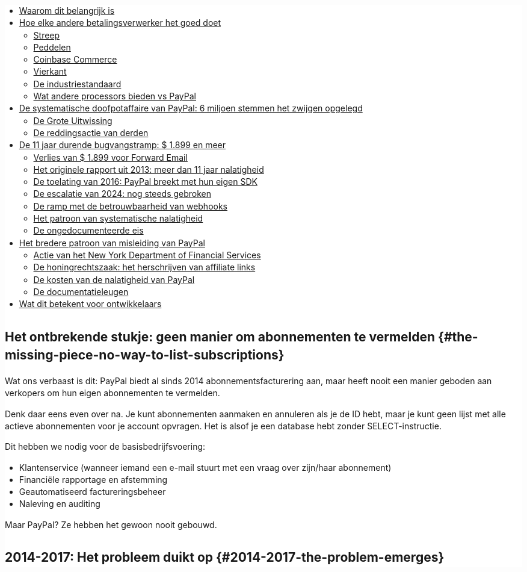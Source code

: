   * [Waarom dit belangrijk is](#why-this-matters)
* [Hoe elke andere betalingsverwerker het goed doet](#how-every-other-payment-processor-does-it-right)
  * [Streep](#stripe)
  * [Peddelen](#paddle)
  * [Coinbase Commerce](#coinbase-commerce)
  * [Vierkant](#square)
  * [De industriestandaard](#the-industry-standard)
  * [Wat andere processors bieden vs PayPal](#what-other-processors-provide-vs-paypal)
* [De systematische doofpotaffaire van PayPal: 6 miljoen stemmen het zwijgen opgelegd](#paypals-systematic-cover-up-silencing-6-million-voices)
  * [De Grote Uitwissing](#the-great-erasure)
  * [De reddingsactie van derden](#the-third-party-rescue)
* [De 11 jaar durende bugvangstramp: $ 1.899 en meer](#the-11-year-capture-bug-disaster-1899-and-counting)
  * [Verlies van $ 1.899 voor Forward Email](#forward-emails-1899-loss)
  * [Het originele rapport uit 2013: meer dan 11 jaar nalatigheid](#the-2013-original-report-11-years-of-negligence)
  * [De toelating van 2016: PayPal breekt met hun eigen SDK](#the-2016-admission-paypal-breaks-their-own-sdk)
  * [De escalatie van 2024: nog steeds gebroken](#the-2024-escalation-still-broken)
  * [De ramp met de betrouwbaarheid van webhooks](#the-webhook-reliability-disaster)
  * [Het patroon van systematische nalatigheid](#the-pattern-of-systematic-negligence)
  * [De ongedocumenteerde eis](#the-undocumented-requirement)
* [Het bredere patroon van misleiding van PayPal](#paypals-broader-pattern-of-deception)
  * [Actie van het New York Department of Financial Services](#the-new-york-department-of-financial-services-action)
  * [De honingrechtszaak: het herschrijven van affiliate links](#the-honey-lawsuit-rewriting-affiliate-links)
  * [De kosten van de nalatigheid van PayPal](#the-cost-of-paypals-negligence)
  * [De documentatieleugen](#the-documentation-lie)
* [Wat dit betekent voor ontwikkelaars](#what-this-means-for-developers)

## Het ontbrekende stukje: geen manier om abonnementen te vermelden {#the-missing-piece-no-way-to-list-subscriptions}

Wat ons verbaast is dit: PayPal biedt al sinds 2014 abonnementsfacturering aan, maar heeft nooit een manier geboden aan verkopers om hun eigen abonnementen te vermelden.

Denk daar eens even over na. Je kunt abonnementen aanmaken en annuleren als je de ID hebt, maar je kunt geen lijst met alle actieve abonnementen voor je account opvragen. Het is alsof je een database hebt zonder SELECT-instructie.

Dit hebben we nodig voor de basisbedrijfsvoering:

* Klantenservice (wanneer iemand een e-mail stuurt met een vraag over zijn/haar abonnement)
* Financiële rapportage en afstemming
* Geautomatiseerd factureringsbeheer
* Naleving en auditing

Maar PayPal? Ze hebben het gewoon nooit gebouwd.

## 2014-2017: Het probleem duikt op {#2014-2017-the-problem-emerges}
